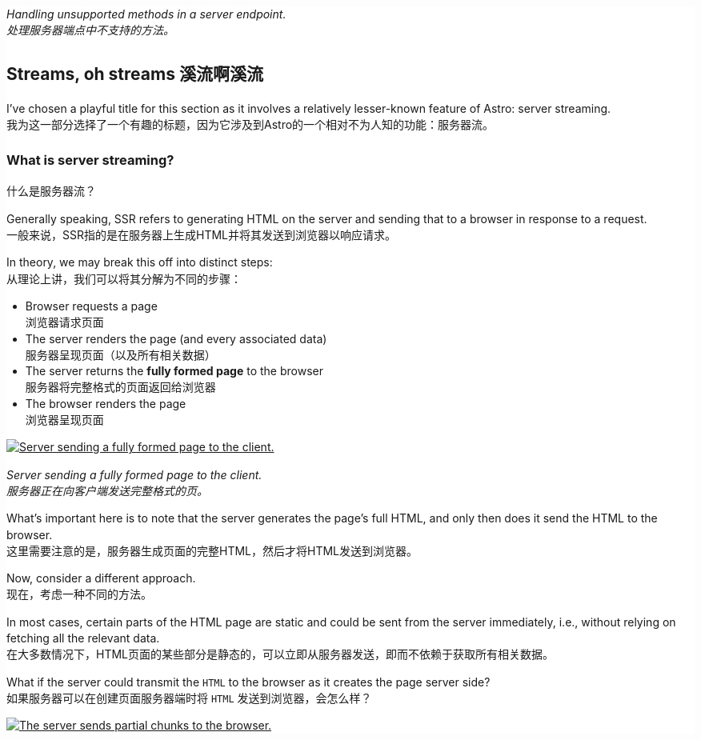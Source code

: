 _Handling unsupported methods in a server endpoint.  
处理服务器端点中不支持的方法。_  
  
  

[](#streams-oh-streams)Streams, oh streams 溪流啊溪流
------------------------------------------------

I’ve chosen a playful title for this section as it involves a relatively lesser-known feature of Astro: server streaming.  
我为这一部分选择了一个有趣的标题，因为它涉及到Astro的一个相对不为人知的功能：服务器流。

### [](#what-is-server-streaming)What is server streaming?  
什么是服务器流？

Generally speaking, SSR refers to generating HTML on the server and sending that to a browser in response to a request.  
一般来说，SSR指的是在服务器上生成HTML并将其发送到浏览器以响应请求。

In theory, we may break this off into distinct steps:  
从理论上讲，我们可以将其分解为不同的步骤：

*   Browser requests a page  
    浏览器请求页面
*   The server renders the page (and every associated data)  
    服务器呈现页面（以及所有相关数据）
*   The server returns the **fully formed page** to the browser  
    服务器将完整格式的页面返回给浏览器
*   The browser renders the page  
    浏览器呈现页面

[![Server sending a fully formed page to the client.](/understanding-astro/understanding-astro-book/raw/master/https://raw.githubusercontent.com/wanghaisheng/understanding-astro-zh/main/docs/public/images/ch6/send_full_page.png)](/understanding-astro/understanding-astro-book/blob/master/https://raw.githubusercontent.com/wanghaisheng/understanding-astro-zh/main/docs/public/images/ch6/send_full_page.png)

_Server sending a fully formed page to the client.  
服务器正在向客户端发送完整格式的页。_  
  
  

What’s important here is to note that the server generates the page’s full HTML, and only then does it send the HTML to the browser.  
这里需要注意的是，服务器生成页面的完整HTML，然后才将HTML发送到浏览器。

Now, consider a different approach.  
现在，考虑一种不同的方法。

In most cases, certain parts of the HTML page are static and could be sent from the server immediately, i.e., without relying on fetching all the relevant data.  
在大多数情况下，HTML页面的某些部分是静态的，可以立即从服务器发送，即而不依赖于获取所有相关数据。

What if the server could transmit the `HTML` to the browser as it creates the page server side?  
如果服务器可以在创建页面服务器端时将 `HTML` 发送到浏览器，会怎么样？

[![The server sends partial chunks to the browser.](/understanding-astro/understanding-astro-book/raw/master/https://raw.githubusercontent.com/wanghaisheng/understanding-astro-zh/main/docs/public/images/ch6/server_send_chunks.png)](/understanding-astro/understanding-astro-book/blob/master/https://raw.githubusercontent.com/wanghaisheng/understanding-astro-zh/main/docs/public/images/ch6/server_send_chunks.png)
